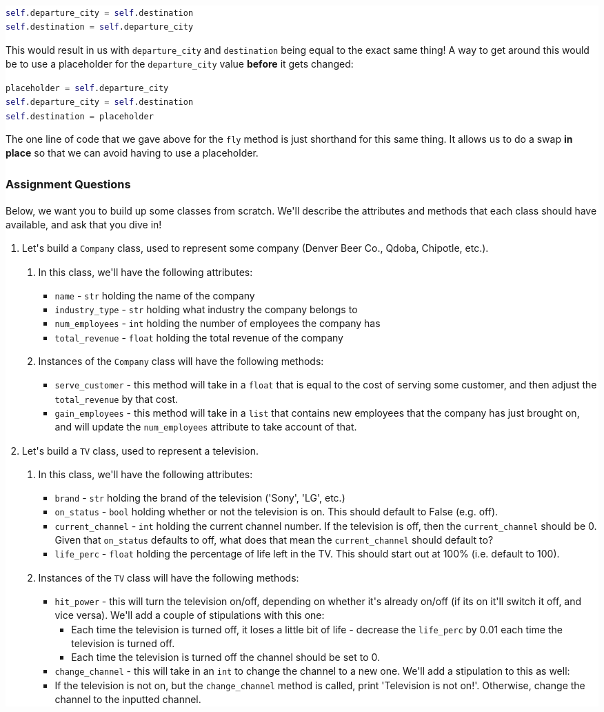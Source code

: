  ```python
 self.departure_city = self.destination
 self.destination = self.departure_city
 ```

 This would result in us with `departure_city` and `destination` being equal to the exact same thing! A way to get around this would be to use a placeholder for the `departure_city` value **before** it gets changed:

 ```python
 placeholder = self.departure_city
 self.departure_city = self.destination
 self.destination = placeholder
 ```

 The one line of code that we gave above for the `fly` method is just shorthand for this same thing. It allows us to do a swap **in place** so that we can avoid having to use a placeholder.

### Assignment Questions

Below, we want you to build up some classes from scratch. We'll describe the attributes and methods that each class should have available, and ask that you dive in!

1. Let's build a `Company` class, used to represent some company (Denver Beer Co., Qdoba, Chipotle, etc.).

    1. In this class, we'll have the following attributes:

        * `name` - `str` holding the name of the company
        * `industry_type` - `str` holding what industry the company belongs to
        * `num_employees` - `int` holding the number of employees the company has
        * `total_revenue` - `float` holding the total revenue of the company

    2. Instances of the `Company` class will have the following methods:

        * `serve_customer` - this method will take in a `float` that is equal to the cost of serving some customer, and then adjust the `total_revenue` by that cost.
        * `gain_employees` - this method will take in a `list` that contains new employees that the company has just brought on, and will update the `num_employees` attribute to take account of that.

2. Let's build a `TV` class, used to represent a television.

    1. In this class, we'll have the following attributes:

        * `brand` - `str` holding the brand of the television ('Sony', 'LG', etc.)
        * `on_status` - `bool` holding whether or not the television is on. This should default to False (e.g. off).
        * `current_channel` - `int` holding the current channel number. If the television is off, then the `current_channel` should be 0. Given that `on_status` defaults to off, what does that mean the `current_channel` should default to?
        * `life_perc` - `float` holding the percentage of life left in the TV. This should start out at 100% (i.e. default to 100).

    2. Instances of the `TV` class will have the following methods:

        * `hit_power` - this will turn the television on/off, depending on whether it's already on/off (if its on it'll switch it off, and vice versa). We'll add a couple of stipulations with this one:
            * Each time the television is turned off, it loses a little bit of life - decrease the `life_perc` by 0.01 each time the television is turned off.
            * Each time the television is turned off the channel should be set to 0.
        * `change_channel` - this will take in an `int` to change the channel to a new one. We'll add a stipulation to this as well:
        * If the television is not on, but the `change_channel` method is called, print 'Television is not on!'. Otherwise, change the channel to the inputted channel. 
